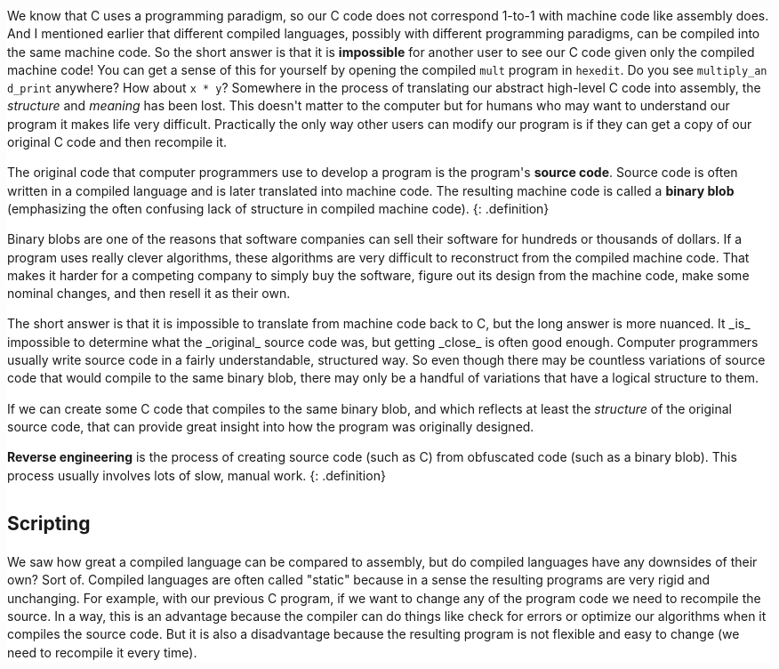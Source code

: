 We know that C uses a programming paradigm, so our C code does not correspond
1-to-1 with machine code like assembly does. And I mentioned earlier that
different compiled languages, possibly with different programming paradigms, can
be compiled into the same machine code. So the short answer is that it is
**impossible** for another user to see our C code given only the compiled
machine code! You can get a sense of this for yourself by opening the compiled
`mult` program in `hexedit`. Do you see `multiply_and_print` anywhere? How about
`x * y`? Somewhere in the process of translating our abstract high-level C code
into assembly, the _structure_ and _meaning_ has been lost. This doesn't matter
to the computer but for humans who may want to understand our program it makes
life very difficult. Practically the only way other users can modify our program
is if they can get a copy of our original C code and then recompile it.

The original code that computer programmers use to develop a program is the
program's **source code**. Source code is often written in a compiled language
and is later translated into machine code. The resulting machine code is called
a **binary blob** (emphasizing the often confusing lack of structure in compiled
machine code).
{: .definition}

Binary blobs are one of the reasons that software companies can sell their
software for hundreds or thousands of dollars. If a program uses really clever
algorithms, these algorithms are very difficult to reconstruct from the compiled
machine code. That makes it harder for a competing company to simply buy the
software, figure out its design from the machine code, make some nominal
changes, and then resell it as their own.

<div class="deeper">
The short answer is that it is impossible to translate from machine code back to
C, but the long answer is more nuanced. It _is_ impossible to determine what the
_original_ source code was, but getting _close_ is often good enough. Computer
programmers usually write source code in a fairly understandable, structured
way. So even though there may be countless variations of source code that would
compile to the same binary blob, there may only be a handful of variations that
have a logical structure to them.

If we can create some C code that compiles to the same binary blob, and which
reflects at least the _structure_ of the original source code, that can provide
great insight into how the program was originally designed.

**Reverse engineering** is the process of creating source code (such as C) from
obfuscated code (such as a binary blob). This process usually involves lots of
slow, manual work.
{: .definition}
</div>

## Scripting ##

We saw how great a compiled language can be compared to assembly, but do
compiled languages have any downsides of their own? Sort of. Compiled languages
are often called "static" because in a sense the resulting programs are very
rigid and unchanging. For example, with our previous C program, if we want to
change any of the program code we need to recompile the source. In a way, this
is an advantage because the compiler can do things like check for errors or
optimize our algorithms when it compiles the source code. But it is also a
disadvantage because the resulting program is not flexible and easy to change
(we need to recompile it every time).


